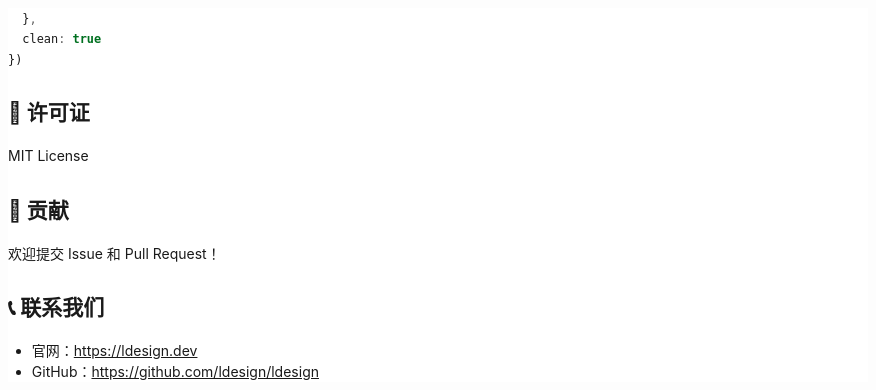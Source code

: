 ```typescript
  },
  clean: true
})
```

## 📄 许可证

MIT License

## 🤝 贡献

欢迎提交 Issue 和 Pull Request！

## 📞 联系我们

- 官网：https://ldesign.dev
- GitHub：https://github.com/ldesign/ldesign
